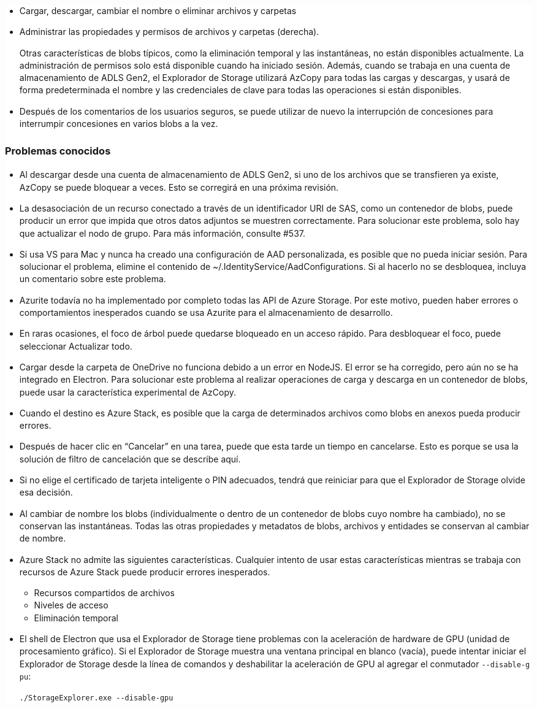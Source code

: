   * Cargar, descargar, cambiar el nombre o eliminar archivos y carpetas
  * Administrar las propiedades y permisos de archivos y carpetas (derecha).
    
    Otras características de blobs típicos, como la eliminación temporal y las instantáneas, no están disponibles actualmente. La administración de permisos solo está disponible cuando ha iniciado sesión. Además, cuando se trabaja en una cuenta de almacenamiento de ADLS Gen2, el Explorador de Storage utilizará AzCopy para todas las cargas y descargas, y usará de forma predeterminada el nombre y las credenciales de clave para todas las operaciones si están disponibles.
* Después de los comentarios de los usuarios seguros, se puede utilizar de nuevo la interrupción de concesiones para interrumpir concesiones en varios blobs a la vez.

### <a name="known-issues"></a>Problemas conocidos

* Al descargar desde una cuenta de almacenamiento de ADLS Gen2, si uno de los archivos que se transfieren ya existe, AzCopy se puede bloquear a veces. Esto se corregirá en una próxima revisión.
* La desasociación de un recurso conectado a través de un identificador URI de SAS, como un contenedor de blobs, puede producir un error que impida que otros datos adjuntos se muestren correctamente. Para solucionar este problema, solo hay que actualizar el nodo de grupo. Para más información, consulte #537.
* Si usa VS para Mac y nunca ha creado una configuración de AAD personalizada, es posible que no pueda iniciar sesión. Para solucionar el problema, elimine el contenido de ~/.IdentityService/AadConfigurations. Si al hacerlo no se desbloquea, incluya un comentario sobre este problema.
* Azurite todavía no ha implementado por completo todas las API de Azure Storage. Por este motivo, pueden haber errores o comportamientos inesperados cuando se usa Azurite para el almacenamiento de desarrollo.
* En raras ocasiones, el foco de árbol puede quedarse bloqueado en un acceso rápido. Para desbloquear el foco, puede seleccionar Actualizar todo.
* Cargar desde la carpeta de OneDrive no funciona debido a un error en NodeJS. El error se ha corregido, pero aún no se ha integrado en Electron. Para solucionar este problema al realizar operaciones de carga y descarga en un contenedor de blobs, puede usar la característica experimental de AzCopy.
* Cuando el destino es Azure Stack, es posible que la carga de determinados archivos como blobs en anexos pueda producir errores.
* Después de hacer clic en “Cancelar” en una tarea, puede que esta tarde un tiempo en cancelarse. Esto es porque se usa la solución de filtro de cancelación que se describe aquí.
* Si no elige el certificado de tarjeta inteligente o PIN adecuados, tendrá que reiniciar para que el Explorador de Storage olvide esa decisión.
* Al cambiar de nombre los blobs (individualmente o dentro de un contenedor de blobs cuyo nombre ha cambiado), no se conservan las instantáneas. Todas las otras propiedades y metadatos de blobs, archivos y entidades se conservan al cambiar de nombre.
* Azure Stack no admite las siguientes características. Cualquier intento de usar estas características mientras se trabaja con recursos de Azure Stack puede producir errores inesperados.
   * Recursos compartidos de archivos
   * Niveles de acceso
   * Eliminación temporal
* El shell de Electron que usa el Explorador de Storage tiene problemas con la aceleración de hardware de GPU (unidad de procesamiento gráfico). Si el Explorador de Storage muestra una ventana principal en blanco (vacía), puede intentar iniciar el Explorador de Storage desde la línea de comandos y deshabilitar la aceleración de GPU al agregar el conmutador `--disable-gpu`:

    ```
    ./StorageExplorer.exe --disable-gpu
    ```
